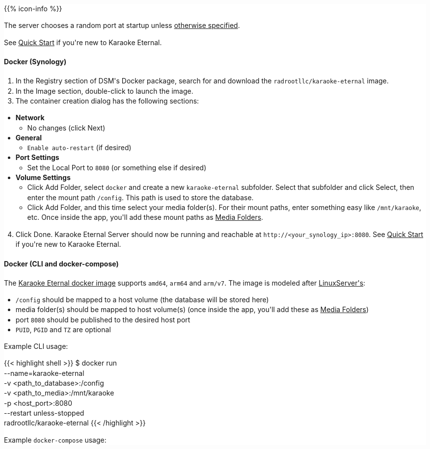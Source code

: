 <aside class="info">
  {{% icon-info %}}
  <p>The server chooses a random port at startup unless <a href="#cli--env">otherwise specified</a>.</p>
</aside>

See [Quick Start](#quick-start) if you're new to Karaoke Eternal.

#### Docker (Synology)

1. In the Registry section of DSM's Docker package, search for and download the `radrootllc/karaoke-eternal` image.
2. In the Image section, double-click to launch the image.
3. The container creation dialog has the following sections:
  - **Network**
    - No changes (click Next)
  - **General**
    - `Enable auto-restart` (if desired)
  - **Port Settings**
    - Set the Local Port to `8080` (or something else if desired)
  - **Volume Settings**
    - Click Add Folder, select `docker` and create a new `karaoke-eternal` subfolder. Select that subfolder and click Select, then enter the mount path `/config`. This path is used to store the database.
    - Click Add Folder, and this time select your media folder(s). For their mount paths, enter something easy like `/mnt/karaoke`, etc. Once inside the app, you'll add these mount paths as [Media Folders](#preferences-admin-only).
4. Click Done. Karaoke Eternal Server should now be running and reachable at `http://<your_synology_ip>:8080`. See [Quick Start](#quick-start) if you're new to Karaoke Eternal.

#### Docker (CLI and docker-compose)

The [Karaoke Eternal docker image](https://hub.docker.com/r/radrootllc/karaoke-eternal) supports `amd64`, `arm64` and `arm/v7`. The image is modeled after [LinuxServer's](https://docs.linuxserver.io/general/running-our-containers):

  - `/config` should be mapped to a host volume (the database will be stored here)
  - media folder(s) should be mapped to host volume(s) (once inside the app, you'll add these as [Media Folders](#preferences-admin-only))
  - port `8080` should be published to the desired host port
  - `PUID`, `PGID` and `TZ` are optional

Example CLI usage:

{{< highlight shell >}}
  $ docker run \
    --name=karaoke-eternal \
    -v <path_to_database>:/config \
    -v <path_to_media>:/mnt/karaoke \
    -p <host_port>:8080 \
    --restart unless-stopped \
    radrootllc/karaoke-eternal
{{< /highlight >}}  

Example `docker-compose` usage:
